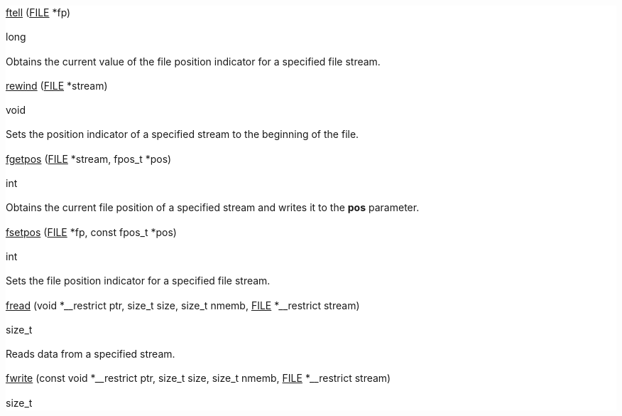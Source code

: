 <tr id="row544025592165629"><td class="cellrowborder" valign="top" width="50%" headers="mcps1.1.3.1.1 "><p id="p1867680900165629"><a name="p1867680900165629"></a><a name="p1867680900165629"></a><a href="IO.md#gaae4231ac8066eb54ea1d9d12d551605c">ftell</a> (<a href="IO.md#ga912af5ab9f8a52ddd387b7defc0b49f1">FILE</a> *fp)</p>
</td>
<td class="cellrowborder" valign="top" width="50%" headers="mcps1.1.3.1.2 "><p id="p1947740318165629"><a name="p1947740318165629"></a><a name="p1947740318165629"></a>long </p>
<p id="p2103125208165629"><a name="p2103125208165629"></a><a name="p2103125208165629"></a>Obtains the current value of the file position indicator for a specified file stream. </p>
</td>
</tr>
<tr id="row1981588776165629"><td class="cellrowborder" valign="top" width="50%" headers="mcps1.1.3.1.1 "><p id="p993793880165629"><a name="p993793880165629"></a><a name="p993793880165629"></a><a href="IO.md#gaa0cd401f198d33d9d01a9e8aa4026819">rewind</a> (<a href="IO.md#ga912af5ab9f8a52ddd387b7defc0b49f1">FILE</a> *stream)</p>
</td>
<td class="cellrowborder" valign="top" width="50%" headers="mcps1.1.3.1.2 "><p id="p1047501194165629"><a name="p1047501194165629"></a><a name="p1047501194165629"></a>void </p>
<p id="p608226385165629"><a name="p608226385165629"></a><a name="p608226385165629"></a>Sets the position indicator of a specified stream to the beginning of the file. </p>
</td>
</tr>
<tr id="row436915897165629"><td class="cellrowborder" valign="top" width="50%" headers="mcps1.1.3.1.1 "><p id="p621468248165629"><a name="p621468248165629"></a><a name="p621468248165629"></a><a href="IO.md#gaf2e2b1a01359f5f7068b61d1dffcdcdd">fgetpos</a> (<a href="IO.md#ga912af5ab9f8a52ddd387b7defc0b49f1">FILE</a> *stream, fpos_t *pos)</p>
</td>
<td class="cellrowborder" valign="top" width="50%" headers="mcps1.1.3.1.2 "><p id="p933058491165629"><a name="p933058491165629"></a><a name="p933058491165629"></a>int </p>
<p id="p531309512165629"><a name="p531309512165629"></a><a name="p531309512165629"></a>Obtains the current file position of a specified stream and writes it to the <strong id="b1506160031165629"><a name="b1506160031165629"></a><a name="b1506160031165629"></a>pos</strong> parameter. </p>
</td>
</tr>
<tr id="row1737136278165629"><td class="cellrowborder" valign="top" width="50%" headers="mcps1.1.3.1.1 "><p id="p705913503165629"><a name="p705913503165629"></a><a name="p705913503165629"></a><a href="IO.md#gae47e3f92dd8fc42ce0b6384c03ce6a9b">fsetpos</a> (<a href="IO.md#ga912af5ab9f8a52ddd387b7defc0b49f1">FILE</a> *fp, const fpos_t *pos)</p>
</td>
<td class="cellrowborder" valign="top" width="50%" headers="mcps1.1.3.1.2 "><p id="p1083005360165629"><a name="p1083005360165629"></a><a name="p1083005360165629"></a>int </p>
<p id="p1489275551165629"><a name="p1489275551165629"></a><a name="p1489275551165629"></a>Sets the file position indicator for a specified file stream. </p>
</td>
</tr>
<tr id="row535341910165629"><td class="cellrowborder" valign="top" width="50%" headers="mcps1.1.3.1.1 "><p id="p955758410165629"><a name="p955758410165629"></a><a name="p955758410165629"></a><a href="IO.md#ga091b3f41bdd6984d63ea48d87a62bfd2">fread</a> (void *__restrict ptr, size_t size, size_t nmemb, <a href="IO.md#ga912af5ab9f8a52ddd387b7defc0b49f1">FILE</a> *__restrict stream)</p>
</td>
<td class="cellrowborder" valign="top" width="50%" headers="mcps1.1.3.1.2 "><p id="p43858487165629"><a name="p43858487165629"></a><a name="p43858487165629"></a>size_t </p>
<p id="p964940528165629"><a name="p964940528165629"></a><a name="p964940528165629"></a>Reads data from a specified stream. </p>
</td>
</tr>
<tr id="row1733517463165629"><td class="cellrowborder" valign="top" width="50%" headers="mcps1.1.3.1.1 "><p id="p829502273165629"><a name="p829502273165629"></a><a name="p829502273165629"></a><a href="IO.md#gaf86a4505e5de39a100f7ea828377b585">fwrite</a> (const void *__restrict ptr, size_t size, size_t nmemb, <a href="IO.md#ga912af5ab9f8a52ddd387b7defc0b49f1">FILE</a> *__restrict stream)</p>
</td>
<td class="cellrowborder" valign="top" width="50%" headers="mcps1.1.3.1.2 "><p id="p1596563787165629"><a name="p1596563787165629"></a><a name="p1596563787165629"></a>size_t </p>